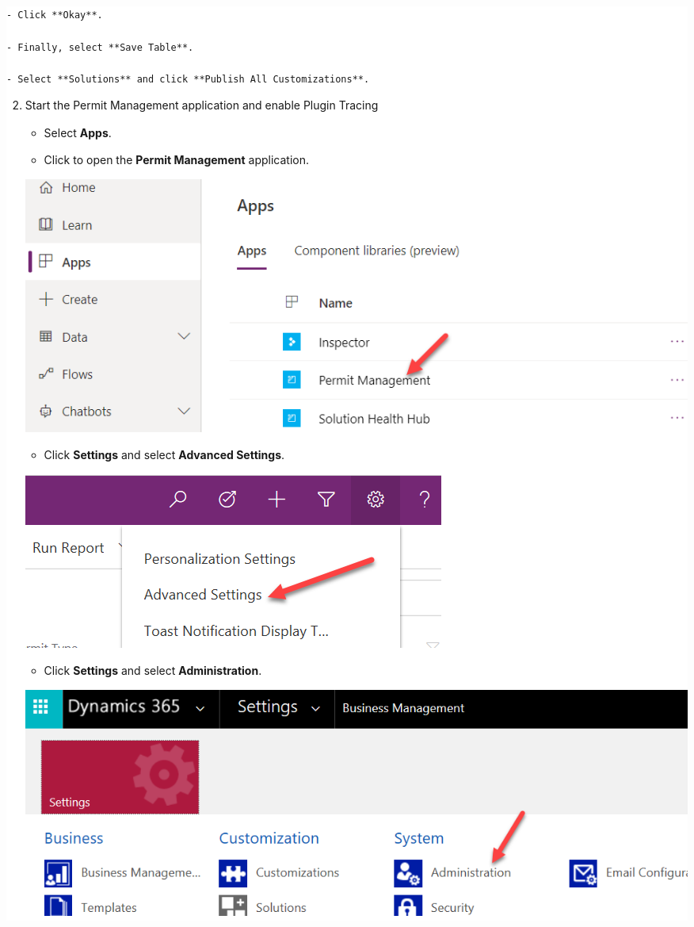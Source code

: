 	- Click **Okay**.

	- Finally, select **Save Table**.

	- Select **Solutions** and click **Publish All Customizations**.

2. Start the Permit Management application and enable Plugin Tracing

	- Select **Apps**.

	- Click to open the **Permit Management** application.

    ![Start application - screenshot](../L06/Static/Mod_01_Plugin_image50.png)

	- Click **Settings** and select **Advanced Settings**.

    ![Advanced settings - screenshot](../L06/Static/Mod_01_Plugin_image51.png)

	- Click **Settings** and select **Administration**.

    ![Administration - screenshot](../L06/Static/Mod_01_Plugin_image52.png)

